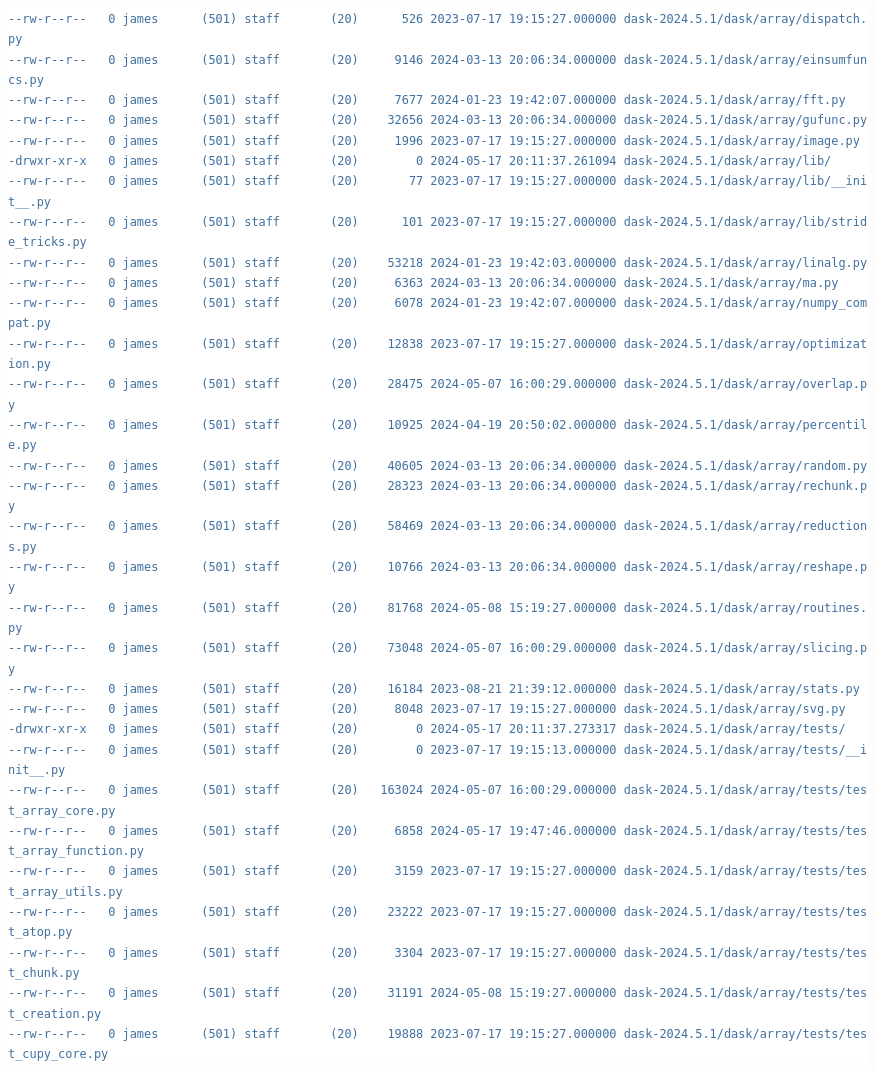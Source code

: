 ```diff
--rw-r--r--   0 james      (501) staff       (20)      526 2023-07-17 19:15:27.000000 dask-2024.5.1/dask/array/dispatch.py
--rw-r--r--   0 james      (501) staff       (20)     9146 2024-03-13 20:06:34.000000 dask-2024.5.1/dask/array/einsumfuncs.py
--rw-r--r--   0 james      (501) staff       (20)     7677 2024-01-23 19:42:07.000000 dask-2024.5.1/dask/array/fft.py
--rw-r--r--   0 james      (501) staff       (20)    32656 2024-03-13 20:06:34.000000 dask-2024.5.1/dask/array/gufunc.py
--rw-r--r--   0 james      (501) staff       (20)     1996 2023-07-17 19:15:27.000000 dask-2024.5.1/dask/array/image.py
-drwxr-xr-x   0 james      (501) staff       (20)        0 2024-05-17 20:11:37.261094 dask-2024.5.1/dask/array/lib/
--rw-r--r--   0 james      (501) staff       (20)       77 2023-07-17 19:15:27.000000 dask-2024.5.1/dask/array/lib/__init__.py
--rw-r--r--   0 james      (501) staff       (20)      101 2023-07-17 19:15:27.000000 dask-2024.5.1/dask/array/lib/stride_tricks.py
--rw-r--r--   0 james      (501) staff       (20)    53218 2024-01-23 19:42:03.000000 dask-2024.5.1/dask/array/linalg.py
--rw-r--r--   0 james      (501) staff       (20)     6363 2024-03-13 20:06:34.000000 dask-2024.5.1/dask/array/ma.py
--rw-r--r--   0 james      (501) staff       (20)     6078 2024-01-23 19:42:07.000000 dask-2024.5.1/dask/array/numpy_compat.py
--rw-r--r--   0 james      (501) staff       (20)    12838 2023-07-17 19:15:27.000000 dask-2024.5.1/dask/array/optimization.py
--rw-r--r--   0 james      (501) staff       (20)    28475 2024-05-07 16:00:29.000000 dask-2024.5.1/dask/array/overlap.py
--rw-r--r--   0 james      (501) staff       (20)    10925 2024-04-19 20:50:02.000000 dask-2024.5.1/dask/array/percentile.py
--rw-r--r--   0 james      (501) staff       (20)    40605 2024-03-13 20:06:34.000000 dask-2024.5.1/dask/array/random.py
--rw-r--r--   0 james      (501) staff       (20)    28323 2024-03-13 20:06:34.000000 dask-2024.5.1/dask/array/rechunk.py
--rw-r--r--   0 james      (501) staff       (20)    58469 2024-03-13 20:06:34.000000 dask-2024.5.1/dask/array/reductions.py
--rw-r--r--   0 james      (501) staff       (20)    10766 2024-03-13 20:06:34.000000 dask-2024.5.1/dask/array/reshape.py
--rw-r--r--   0 james      (501) staff       (20)    81768 2024-05-08 15:19:27.000000 dask-2024.5.1/dask/array/routines.py
--rw-r--r--   0 james      (501) staff       (20)    73048 2024-05-07 16:00:29.000000 dask-2024.5.1/dask/array/slicing.py
--rw-r--r--   0 james      (501) staff       (20)    16184 2023-08-21 21:39:12.000000 dask-2024.5.1/dask/array/stats.py
--rw-r--r--   0 james      (501) staff       (20)     8048 2023-07-17 19:15:27.000000 dask-2024.5.1/dask/array/svg.py
-drwxr-xr-x   0 james      (501) staff       (20)        0 2024-05-17 20:11:37.273317 dask-2024.5.1/dask/array/tests/
--rw-r--r--   0 james      (501) staff       (20)        0 2023-07-17 19:15:13.000000 dask-2024.5.1/dask/array/tests/__init__.py
--rw-r--r--   0 james      (501) staff       (20)   163024 2024-05-07 16:00:29.000000 dask-2024.5.1/dask/array/tests/test_array_core.py
--rw-r--r--   0 james      (501) staff       (20)     6858 2024-05-17 19:47:46.000000 dask-2024.5.1/dask/array/tests/test_array_function.py
--rw-r--r--   0 james      (501) staff       (20)     3159 2023-07-17 19:15:27.000000 dask-2024.5.1/dask/array/tests/test_array_utils.py
--rw-r--r--   0 james      (501) staff       (20)    23222 2023-07-17 19:15:27.000000 dask-2024.5.1/dask/array/tests/test_atop.py
--rw-r--r--   0 james      (501) staff       (20)     3304 2023-07-17 19:15:27.000000 dask-2024.5.1/dask/array/tests/test_chunk.py
--rw-r--r--   0 james      (501) staff       (20)    31191 2024-05-08 15:19:27.000000 dask-2024.5.1/dask/array/tests/test_creation.py
--rw-r--r--   0 james      (501) staff       (20)    19888 2023-07-17 19:15:27.000000 dask-2024.5.1/dask/array/tests/test_cupy_core.py
```